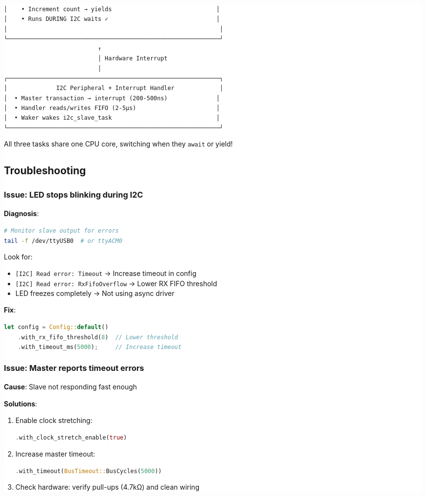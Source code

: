 ```
│    • Increment count → yields                              │
│    • Runs DURING I2C waits ✓                               │
│                                                             │
└─────────────────────────────────────────────────────────────┘
                           ↑
                           │ Hardware Interrupt
                           │
┌─────────────────────────────────────────────────────────────┐
│              I2C Peripheral + Interrupt Handler             │
│  • Master transaction → interrupt (200-500ns)              │
│  • Handler reads/writes FIFO (2-5µs)                       │
│  • Waker wakes i2c_slave_task                              │
└─────────────────────────────────────────────────────────────┘
```

All three tasks share one CPU core, switching when they `await` or yield!

## Troubleshooting

### Issue: LED stops blinking during I2C

**Diagnosis**:
```bash
# Monitor slave output for errors
tail -f /dev/ttyUSB0  # or ttyACM0
```

Look for:
- `[I2C] Read error: Timeout` → Increase timeout in config
- `[I2C] Read error: RxFifoOverflow` → Lower RX FIFO threshold
- LED freezes completely → Not using async driver

**Fix**:
```rust
let config = Config::default()
    .with_rx_fifo_threshold(8)  // Lower threshold
    .with_timeout_ms(5000);     // Increase timeout
```

### Issue: Master reports timeout errors

**Cause**: Slave not responding fast enough

**Solutions**:
1. Enable clock stretching:
   ```rust
   .with_clock_stretch_enable(true)
   ```

2. Increase master timeout:
   ```rust
   .with_timeout(BusTimeout::BusCycles(5000))
   ```

3. Check hardware: verify pull-ups (4.7kΩ) and clean wiring
